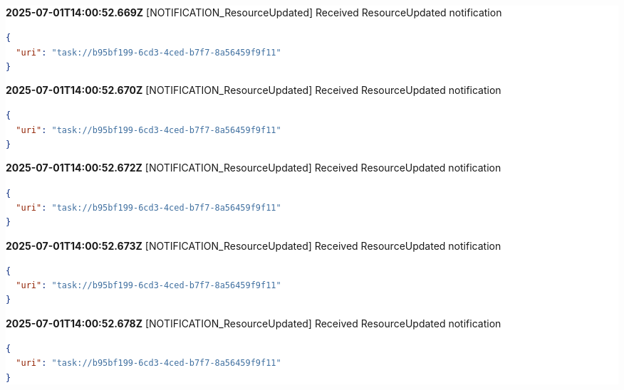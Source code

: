 
**2025-07-01T14:00:52.669Z** [NOTIFICATION_ResourceUpdated] Received ResourceUpdated notification

```json
{
  "uri": "task://b95bf199-6cd3-4ced-b7f7-8a56459f9f11"
}
```


**2025-07-01T14:00:52.670Z** [NOTIFICATION_ResourceUpdated] Received ResourceUpdated notification

```json
{
  "uri": "task://b95bf199-6cd3-4ced-b7f7-8a56459f9f11"
}
```


**2025-07-01T14:00:52.672Z** [NOTIFICATION_ResourceUpdated] Received ResourceUpdated notification

```json
{
  "uri": "task://b95bf199-6cd3-4ced-b7f7-8a56459f9f11"
}
```


**2025-07-01T14:00:52.673Z** [NOTIFICATION_ResourceUpdated] Received ResourceUpdated notification

```json
{
  "uri": "task://b95bf199-6cd3-4ced-b7f7-8a56459f9f11"
}
```


**2025-07-01T14:00:52.678Z** [NOTIFICATION_ResourceUpdated] Received ResourceUpdated notification

```json
{
  "uri": "task://b95bf199-6cd3-4ced-b7f7-8a56459f9f11"
}
```

